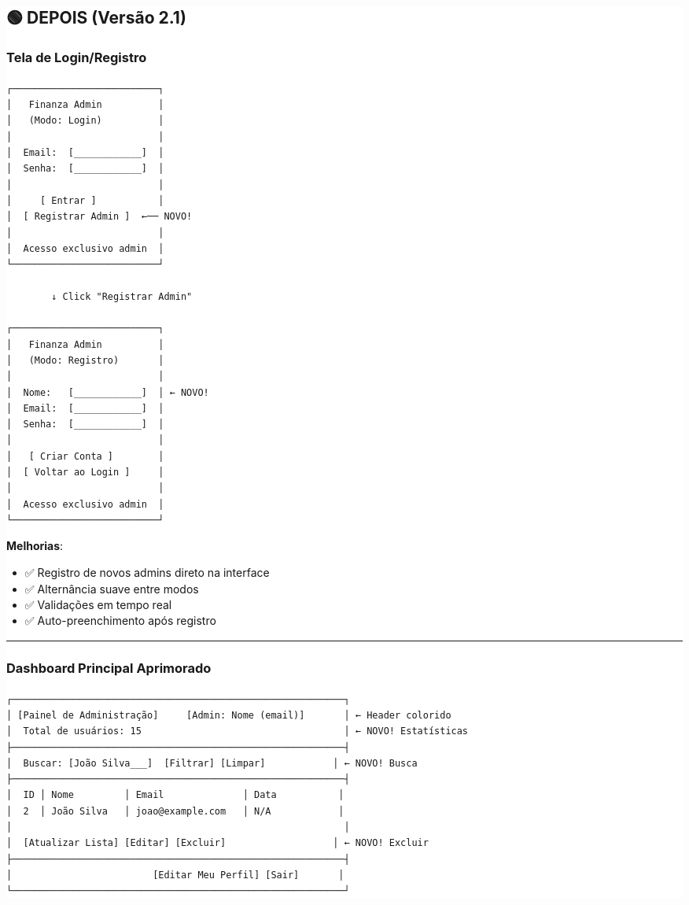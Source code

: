
## 🟢 DEPOIS (Versão 2.1)

### Tela de Login/Registro
```
┌──────────────────────────┐
│   Finanza Admin          │
│   (Modo: Login)          │
│                          │
│  Email:  [____________]  │
│  Senha:  [____________]  │
│                          │
│     [ Entrar ]           │
│  [ Registrar Admin ]  ←── NOVO!
│                          │
│  Acesso exclusivo admin  │
└──────────────────────────┘

        ↓ Click "Registrar Admin"

┌──────────────────────────┐
│   Finanza Admin          │
│   (Modo: Registro)       │
│                          │
│  Nome:   [____________]  │ ← NOVO!
│  Email:  [____________]  │
│  Senha:  [____________]  │
│                          │
│   [ Criar Conta ]        │
│  [ Voltar ao Login ]     │
│                          │
│  Acesso exclusivo admin  │
└──────────────────────────┘
```

**Melhorias**:
- ✅ Registro de novos admins direto na interface
- ✅ Alternância suave entre modos
- ✅ Validações em tempo real
- ✅ Auto-preenchimento após registro

---

### Dashboard Principal Aprimorado
```
┌───────────────────────────────────────────────────────────┐
│ [Painel de Administração]     [Admin: Nome (email)]       │ ← Header colorido
│  Total de usuários: 15                                    │ ← NOVO! Estatísticas
├───────────────────────────────────────────────────────────┤
│  Buscar: [João Silva___]  [Filtrar] [Limpar]            │ ← NOVO! Busca
├───────────────────────────────────────────────────────────┤
│  ID │ Nome         │ Email              │ Data           │
│  2  │ João Silva   │ joao@example.com   │ N/A            │
│                                                           │
│  [Atualizar Lista] [Editar] [Excluir]                   │ ← NOVO! Excluir
├───────────────────────────────────────────────────────────┤
│                         [Editar Meu Perfil] [Sair]       │
└───────────────────────────────────────────────────────────┘
```
